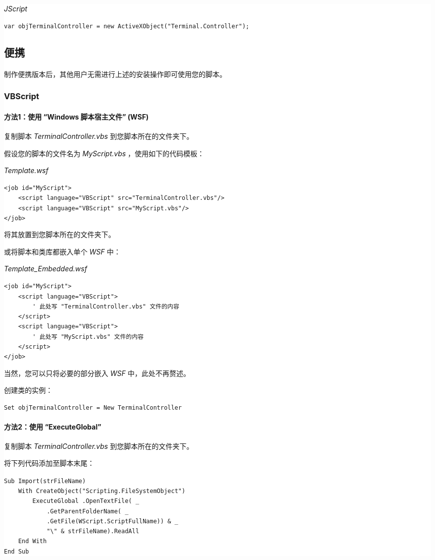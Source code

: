 *JScript*

```
var objTerminalController = new ActiveXObject("Terminal.Controller");
```


## 便携

制作便携版本后，其他用户无需进行上述的安装操作即可使用您的脚本。

### VBScript

#### 方法1：使用 **“Windows 脚本宿主文件” (WSF)**

复制脚本 *TerminalController.vbs* 到您脚本所在的文件夹下。

假设您的脚本的文件名为 *MyScript.vbs* ，使用如下的代码模板：

*Template.wsf*

```
<job id="MyScript">
	<script language="VBScript" src="TerminalController.vbs"/>
	<script language="VBScript" src="MyScript.vbs"/>
</job>
```

将其放置到您脚本所在的文件夹下。

或将脚本和类库都嵌入单个 *WSF* 中：

*Template_Embedded.wsf*

```
<job id="MyScript">
	<script language="VBScript">
		' 此处写 "TerminalController.vbs" 文件的内容
	</script>
	<script language="VBScript">
		' 此处写 "MyScript.vbs" 文件的内容
	</script>
</job>
```

当然，您可以只将必要的部分嵌入 *WSF* 中，此处不再赘述。

创建类的实例：

```
Set objTerminalController = New TerminalController
```

#### 方法2：使用 **“ExecuteGlobal”**

复制脚本 *TerminalController.vbs* 到您脚本所在的文件夹下。

将下列代码添加至脚本末尾：

```
Sub Import(strFileName)
	With CreateObject("Scripting.FileSystemObject")
		ExecuteGlobal .OpenTextFile( _
			.GetParentFolderName( _
			.GetFile(WScript.ScriptFullName)) & _
			"\" & strFileName).ReadAll
	End With
End Sub
```
